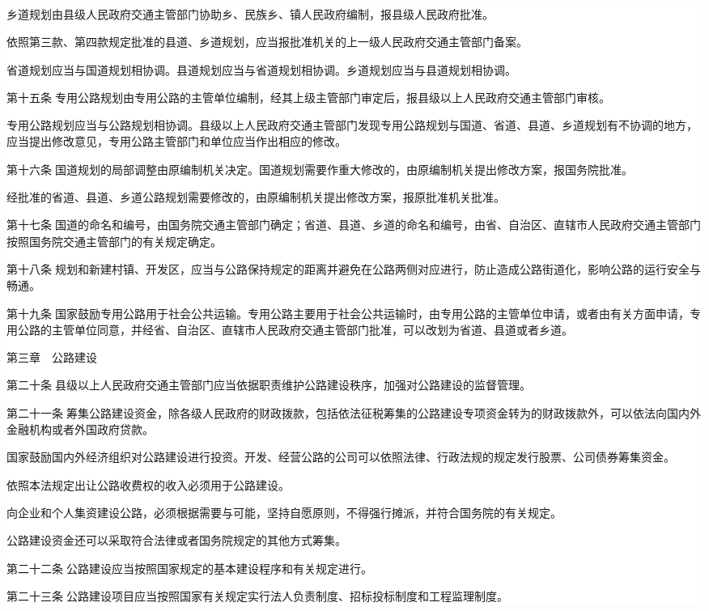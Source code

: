 
乡道规划由县级人民政府交通主管部门协助乡、民族乡、镇人民政府编制，报县级人民政府批准。

 

依照第三款、第四款规定批准的县道、乡道规划，应当报批准机关的上一级人民政府交通主管部门备案。

 

省道规划应当与国道规划相协调。县道规划应当与省道规划相协调。乡道规划应当与县道规划相协调。

 

第十五条  专用公路规划由专用公路的主管单位编制，经其上级主管部门审定后，报县级以上人民政府交通主管部门审核。

 

专用公路规划应当与公路规划相协调。县级以上人民政府交通主管部门发现专用公路规划与国道、省道、县道、乡道规划有不协调的地方，应当提出修改意见，专用公路主管部门和单位应当作出相应的修改。

 

第十六条  国道规划的局部调整由原编制机关决定。国道规划需要作重大修改的，由原编制机关提出修改方案，报国务院批准。

 

经批准的省道、县道、乡道公路规划需要修改的，由原编制机关提出修改方案，报原批准机关批准。

 

第十七条  国道的命名和编号，由国务院交通主管部门确定；省道、县道、乡道的命名和编号，由省、自治区、直辖市人民政府交通主管部门按照国务院交通主管部门的有关规定确定。

 

第十八条  规划和新建村镇、开发区，应当与公路保持规定的距离并避免在公路两侧对应进行，防止造成公路街道化，影响公路的运行安全与畅通。

 

第十九条  国家鼓励专用公路用于社会公共运输。专用公路主要用于社会公共运输时，由专用公路的主管单位申请，或者由有关方面申请，专用公路的主管单位同意，并经省、自治区、直辖市人民政府交通主管部门批准，可以改划为省道、县道或者乡道。

 

第三章　公路建设

 

第二十条  县级以上人民政府交通主管部门应当依据职责维护公路建设秩序，加强对公路建设的监督管理。

 

第二十一条  筹集公路建设资金，除各级人民政府的财政拨款，包括依法征税筹集的公路建设专项资金转为的财政拨款外，可以依法向国内外金融机构或者外国政府贷款。

 

国家鼓励国内外经济组织对公路建设进行投资。开发、经营公路的公司可以依照法律、行政法规的规定发行股票、公司债券筹集资金。

 

依照本法规定出让公路收费权的收入必须用于公路建设。

 

向企业和个人集资建设公路，必须根据需要与可能，坚持自愿原则，不得强行摊派，并符合国务院的有关规定。

 

公路建设资金还可以采取符合法律或者国务院规定的其他方式筹集。

 

第二十二条  公路建设应当按照国家规定的基本建设程序和有关规定进行。

 

第二十三条  公路建设项目应当按照国家有关规定实行法人负责制度、招标投标制度和工程监理制度。
